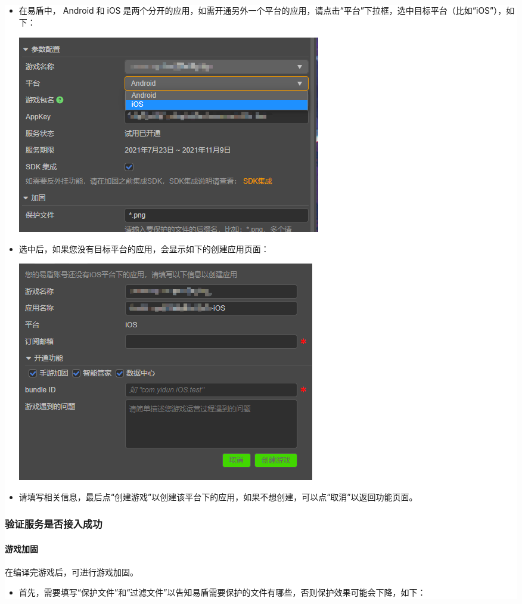- 在易盾中， Android 和 iOS 是两个分开的应用，如需开通另外一个平台的应用，请点击“平台”下拉框，选中目标平台（比如“iOS”），如下：

  ![](neteaseyidun/neteaseyidun-choose-another-platform.png)

- 选中后，如果您没有目标平台的应用，会显示如下的创建应用页面：

  ![](neteaseyidun/neteaseyidun-create-other-platforms-game.png)

- 请填写相关信息，最后点“创建游戏”以创建该平台下的应用，如果不想创建，可以点“取消”以返回功能页面。

### 验证服务是否接入成功

#### 游戏加固

在编译完游戏后，可进行游戏加固。

- 首先，需要填写“保护文件”和“过滤文件”以告知易盾需要保护的文件有哪些，否则保护效果可能会下降，如下：
